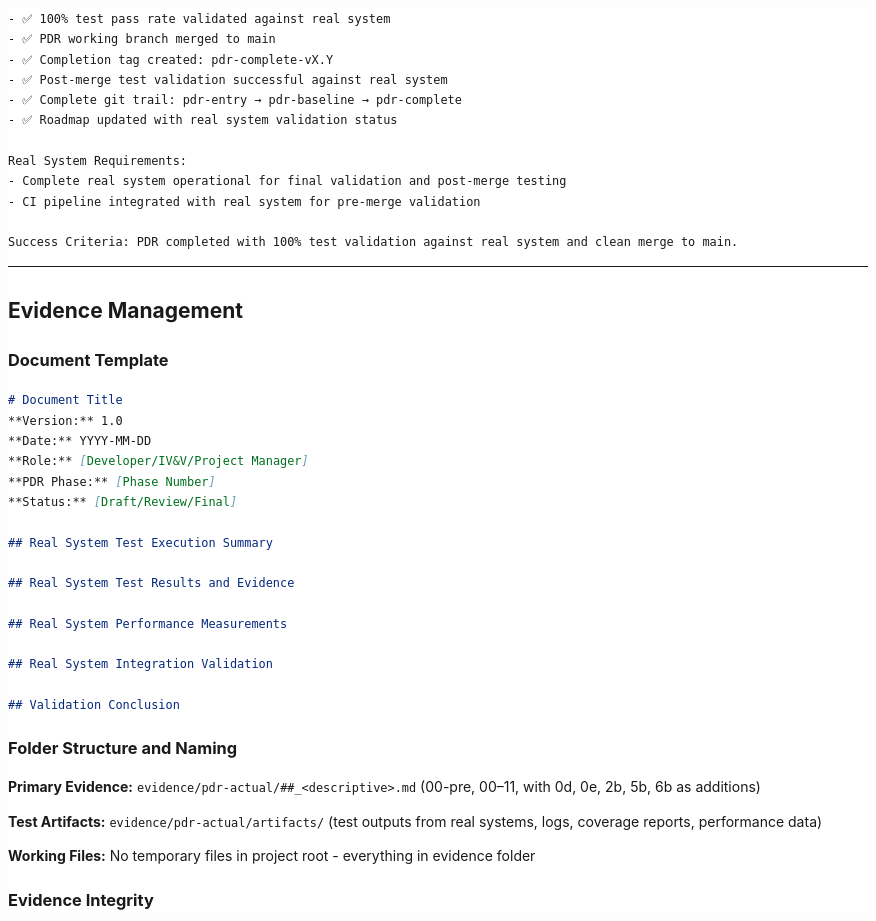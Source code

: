 ```
- ✅ 100% test pass rate validated against real system
- ✅ PDR working branch merged to main
- ✅ Completion tag created: pdr-complete-vX.Y
- ✅ Post-merge test validation successful against real system
- ✅ Complete git trail: pdr-entry → pdr-baseline → pdr-complete
- ✅ Roadmap updated with real system validation status

Real System Requirements:
- Complete real system operational for final validation and post-merge testing
- CI pipeline integrated with real system for pre-merge validation

Success Criteria: PDR completed with 100% test validation against real system and clean merge to main.
```

---

## Evidence Management

### Document Template

```markdown
# Document Title
**Version:** 1.0
**Date:** YYYY-MM-DD
**Role:** [Developer/IV&V/Project Manager]
**PDR Phase:** [Phase Number]
**Status:** [Draft/Review/Final]

## Real System Test Execution Summary

## Real System Test Results and Evidence

## Real System Performance Measurements

## Real System Integration Validation

## Validation Conclusion
```

### Folder Structure and Naming

**Primary Evidence:** `evidence/pdr-actual/##_<descriptive>.md` (00-pre, 00–11, with 0d, 0e, 2b, 5b, 6b as additions)

**Test Artifacts:** `evidence/pdr-actual/artifacts/` (test outputs from real systems, logs, coverage reports, performance data)

**Working Files:** No temporary files in project root - everything in evidence folder

### Evidence Integrity
